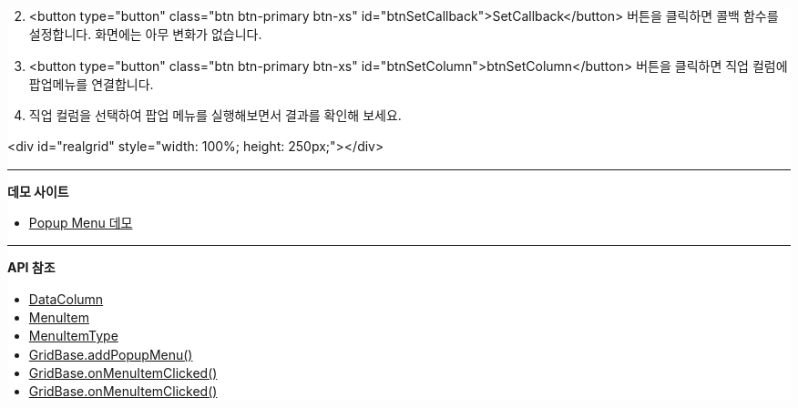 2. &lt;button type=&quot;button&quot; class=&quot;btn btn-primary btn-xs&quot; id=&quot;btnSetCallback&quot;&gt;SetCallback&lt;/button&gt; &#xbc84;&#xd2bc;&#xc744; &#xd074;&#xb9ad;&#xd558;&#xba74; &#xcf5c;&#xbc31; &#xd568;&#xc218;&#xb97c; &#xc124;&#xc815;&#xd569;&#xb2c8;&#xb2e4;. &#xd654;&#xba74;&#xc5d0;&#xb294; &#xc544;&#xbb34; &#xbcc0;&#xd654;&#xac00; &#xc5c6;&#xc2b5;&#xb2c8;&#xb2e4;. 

3. &lt;button type=&quot;button&quot; class=&quot;btn btn-primary btn-xs&quot; id=&quot;btnSetColumn&quot;&gt;btnSetColumn&lt;/button&gt; &#xbc84;&#xd2bc;&#xc744; &#xd074;&#xb9ad;&#xd558;&#xba74; &#xc9c1;&#xc5c5; &#xceec;&#xb7fc;&#xc5d0; &#xd31d;&#xc5c5;&#xba54;&#xb274;&#xb97c; &#xc5f0;&#xacb0;&#xd569;&#xb2c8;&#xb2e4;. 

4. &#xc9c1;&#xc5c5; &#xceec;&#xb7fc;&#xc744; &#xc120;&#xd0dd;&#xd558;&#xc5ec; &#xd31d;&#xc5c5; &#xba54;&#xb274;&#xb97c; &#xc2e4;&#xd589;&#xd574;&#xbcf4;&#xba74;&#xc11c; &#xacb0;&#xacfc;&#xb97c; &#xd655;&#xc778;&#xd574; &#xbcf4;&#xc138;&#xc694;.

&lt;div id=&quot;realgrid&quot; style=&quot;width: 100%; height: 250px;&quot;&gt;&lt;/div&gt;

</pre>


---
**데모 사이트**

* [Popup Menu 데모](http://demo.realgrid.com/CellComponent/PopupMenu/)

---
**API 참조**

* [DataColumn](/api/types/DataColumn/)
* [MenuItem](/api/types/MenuItem/)
* [MenuItemType](/api/types/MenuItemType/)
* [GridBase.addPopupMenu()](/api/GridBase/addPopupMenu/)
* [GridBase.onMenuItemClicked()](/api/GridBase/onMenuItemClicked/)
* [GridBase.onMenuItemClicked()](/api/GridBase/onMenuItemClicked/)
